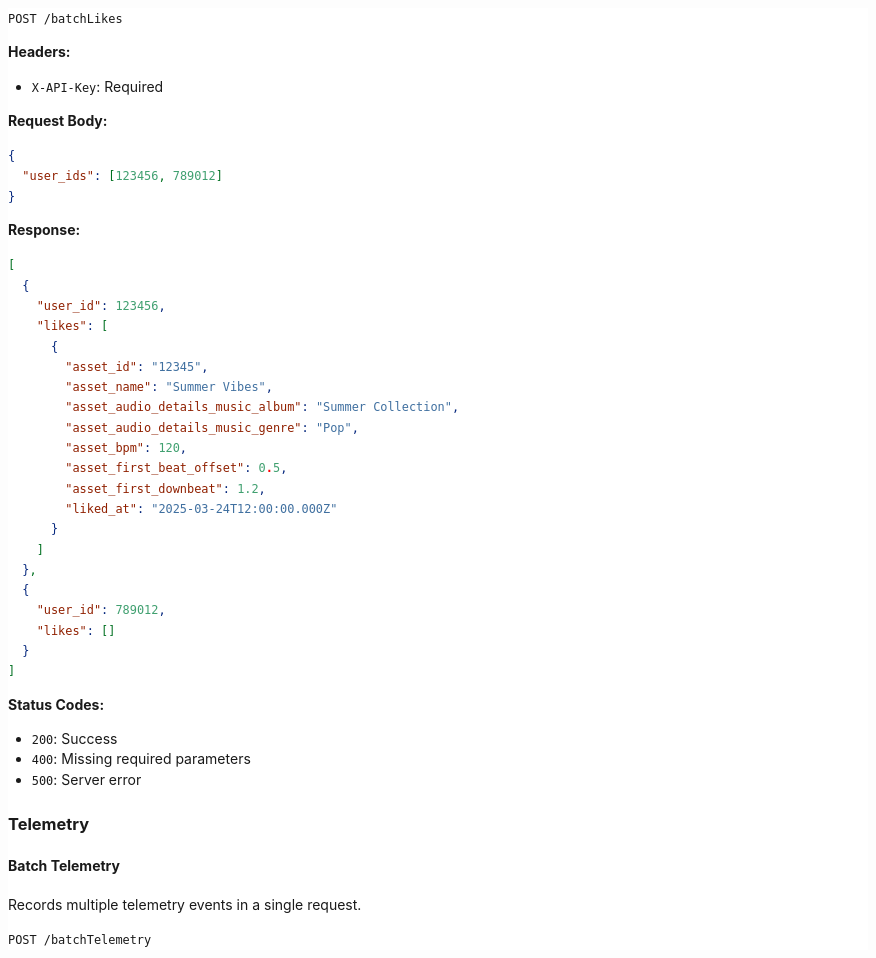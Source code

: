 ```
POST /batchLikes
```

**Headers:**

- `X-API-Key`: Required

**Request Body:**

```json
{
  "user_ids": [123456, 789012]
}
```

**Response:**

```json
[
  {
    "user_id": 123456,
    "likes": [
      {
        "asset_id": "12345",
        "asset_name": "Summer Vibes",
        "asset_audio_details_music_album": "Summer Collection",
        "asset_audio_details_music_genre": "Pop",
        "asset_bpm": 120,
        "asset_first_beat_offset": 0.5,
        "asset_first_downbeat": 1.2,
        "liked_at": "2025-03-24T12:00:00.000Z"
      }
    ]
  },
  {
    "user_id": 789012,
    "likes": []
  }
]
```

**Status Codes:**

- `200`: Success
- `400`: Missing required parameters
- `500`: Server error

### Telemetry

#### Batch Telemetry

Records multiple telemetry events in a single request.

```
POST /batchTelemetry
```
